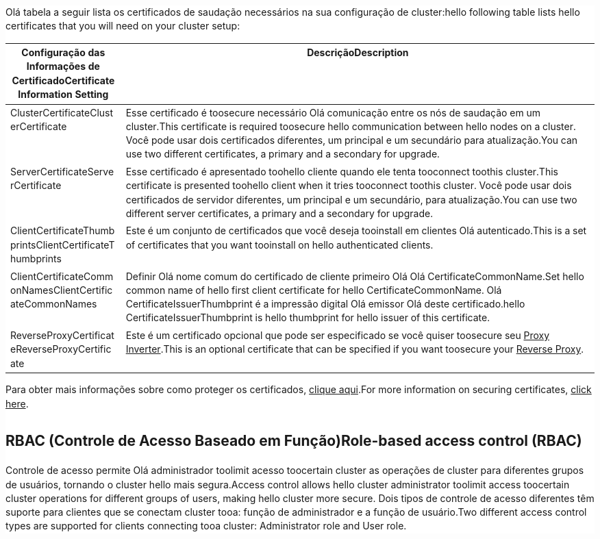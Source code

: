 <span data-ttu-id="50a3c-186">Olá tabela a seguir lista os certificados de saudação necessários na sua configuração de cluster:</span><span class="sxs-lookup"><span data-stu-id="50a3c-186">hello following table lists hello certificates that you will need on your cluster setup:</span></span>

|<span data-ttu-id="50a3c-187">Configuração das Informações de Certificado</span><span class="sxs-lookup"><span data-stu-id="50a3c-187">Certificate Information Setting</span></span> |<span data-ttu-id="50a3c-188">Descrição</span><span class="sxs-lookup"><span data-stu-id="50a3c-188">Description</span></span>|
|-------------------------------|-----------|
|<span data-ttu-id="50a3c-189">ClusterCertificate</span><span class="sxs-lookup"><span data-stu-id="50a3c-189">ClusterCertificate</span></span>|    <span data-ttu-id="50a3c-190">Esse certificado é toosecure necessário Olá comunicação entre os nós de saudação em um cluster.</span><span class="sxs-lookup"><span data-stu-id="50a3c-190">This certificate is required toosecure hello communication between hello nodes on a cluster.</span></span> <span data-ttu-id="50a3c-191">Você pode usar dois certificados diferentes, um principal e um secundário para atualização.</span><span class="sxs-lookup"><span data-stu-id="50a3c-191">You can use two different certificates, a primary and a secondary for upgrade.</span></span>|
|<span data-ttu-id="50a3c-192">ServerCertificate</span><span class="sxs-lookup"><span data-stu-id="50a3c-192">ServerCertificate</span></span>| <span data-ttu-id="50a3c-193">Esse certificado é apresentado toohello cliente quando ele tenta tooconnect toothis cluster.</span><span class="sxs-lookup"><span data-stu-id="50a3c-193">This certificate is presented toohello client when it tries tooconnect toothis cluster.</span></span> <span data-ttu-id="50a3c-194">Você pode usar dois certificados de servidor diferentes, um principal e um secundário, para atualização.</span><span class="sxs-lookup"><span data-stu-id="50a3c-194">You can use two different server certificates, a primary and a secondary for upgrade.</span></span>|
|<span data-ttu-id="50a3c-195">ClientCertificateThumbprints</span><span class="sxs-lookup"><span data-stu-id="50a3c-195">ClientCertificateThumbprints</span></span>|  <span data-ttu-id="50a3c-196">Este é um conjunto de certificados que você deseja tooinstall em clientes Olá autenticado.</span><span class="sxs-lookup"><span data-stu-id="50a3c-196">This is a set of certificates that you want tooinstall on hello authenticated clients.</span></span>|
|<span data-ttu-id="50a3c-197">ClientCertificateCommonNames</span><span class="sxs-lookup"><span data-stu-id="50a3c-197">ClientCertificateCommonNames</span></span>|  <span data-ttu-id="50a3c-198">Definir Olá nome comum do certificado de cliente primeiro Olá Olá CertificateCommonName.</span><span class="sxs-lookup"><span data-stu-id="50a3c-198">Set hello common name of hello first client certificate for hello CertificateCommonName.</span></span> <span data-ttu-id="50a3c-199">Olá CertificateIssuerThumbprint é a impressão digital Olá emissor Olá deste certificado.</span><span class="sxs-lookup"><span data-stu-id="50a3c-199">hello CertificateIssuerThumbprint is hello thumbprint for hello issuer of this certificate.</span></span>|
|<span data-ttu-id="50a3c-200">ReverseProxyCertificate</span><span class="sxs-lookup"><span data-stu-id="50a3c-200">ReverseProxyCertificate</span></span>|   <span data-ttu-id="50a3c-201">Este é um certificado opcional que pode ser especificado se você quiser toosecure seu [Proxy Inverter](https://docs.microsoft.com/azure/service-fabric/service-fabric-reverseproxy).</span><span class="sxs-lookup"><span data-stu-id="50a3c-201">This is an optional certificate that can be specified if you want toosecure your [Reverse Proxy](https://docs.microsoft.com/azure/service-fabric/service-fabric-reverseproxy).</span></span>|

<span data-ttu-id="50a3c-202">Para obter mais informações sobre como proteger os certificados, [clique aqui](https://docs.microsoft.com/azure/service-fabric/service-fabric-windows-cluster-x509-security).</span><span class="sxs-lookup"><span data-stu-id="50a3c-202">For more information on securing certificates, [click here](https://docs.microsoft.com/azure/service-fabric/service-fabric-windows-cluster-x509-security).</span></span>

## <a name="role-based-access-control-rbac"></a><span data-ttu-id="50a3c-203">RBAC (Controle de Acesso Baseado em Função)</span><span class="sxs-lookup"><span data-stu-id="50a3c-203">Role-based access control (RBAC)</span></span>
<span data-ttu-id="50a3c-204">Controle de acesso permite Olá administrador toolimit acesso toocertain cluster as operações de cluster para diferentes grupos de usuários, tornando o cluster hello mais segura.</span><span class="sxs-lookup"><span data-stu-id="50a3c-204">Access control allows hello cluster administrator toolimit access toocertain cluster operations for different groups of users, making hello cluster more secure.</span></span> <span data-ttu-id="50a3c-205">Dois tipos de controle de acesso diferentes têm suporte para clientes que se conectam cluster tooa: função de administrador e a função de usuário.</span><span class="sxs-lookup"><span data-stu-id="50a3c-205">Two different access control types are supported for clients connecting tooa cluster: Administrator role and User role.</span></span>
